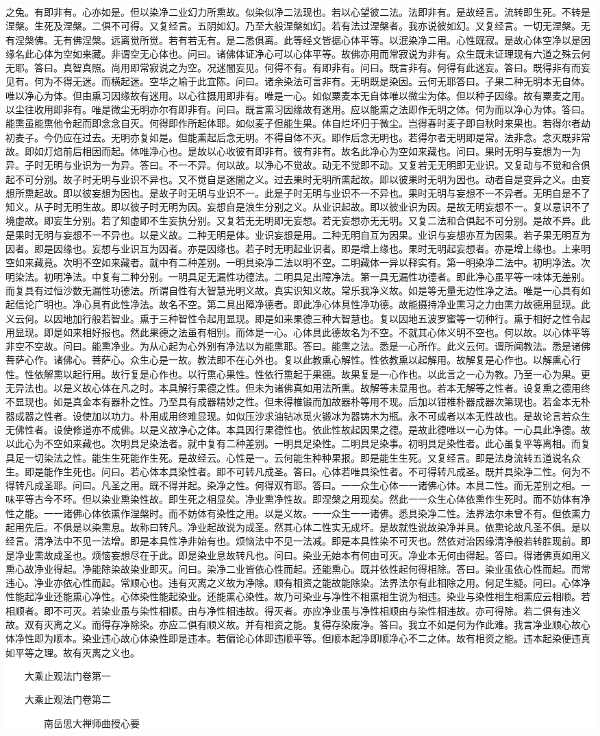 之兔。有即非有。心亦如是。但以染净二业幻力所熏故。似染似净二法现也。若以心望彼二法。法即非有。是故经言。流转即生死。不转是涅槃。生死及涅槃。二俱不可得。又复经言。五阴如幻。乃至大般涅槃如幻。若有法过涅槃者。我亦说彼如幻。又复经言。一切无涅槃。无有涅槃佛。无有佛涅槃。远离觉所觉。若有若无有。是二悉俱离。此等经文皆据心体平等。以泯染净二用。心性既寂。是故心体空净以是因缘名此心体为空如来藏。非谓空无心体也。问曰。诸佛体证净心可以心体平等。故佛亦用而常寂说为非有。众生既未证理现有六道之殊云何无耶。答曰。真智真照。尚用即常寂说之为空。况迷闇妄见。何得不有。有即非有。问曰。既言非有。何得有此迷妄。答曰。既得非有而妄见有。何为不得无迷。而横起迷。空华之喻于此宜陈。问曰。诸余染法可言非有。无明既是染因。云何无耶答曰。子果二种无明本无自体。唯以净心为体。但由熏习因缘故有迷用。以心往摄用即非有。唯是一心。如似粟麦本无自体唯以微尘为体。但以种子因缘。故有粟麦之用。以尘往收用即非有。唯是微尘无明亦尔有即非有。问曰。既言熏习因缘故有迷用。应以能熏之法即作无明之体。何为而以净心为体。答曰。能熏虽能熏他令起而即念念自灭。何得即作所起体耶。如似麦子但能生果。体自烂坏归于微尘。岂得春时麦子即自秋时来果也。若得尔者劫初麦子。今仍应在过去。无明亦复如是。但能熏起后念无明。不得自体不灭。即作后念无明也。若得尔者无明即是常。法非念。念灭既非常故。即如灯焰前后相因而起。体唯净心也。是故以心收彼有即非有。彼有非有。故名此净心为空如来藏也。问曰。果时无明与妄想为一为异。子时无明与业识为一为异。答曰。不一不异。何以故。以净心不觉故。动无不觉即不动。又复若无无明即无业识。又复动与不觉和合俱起不可分别。故子时无明与业识不异也。又不觉自是迷闇之义。过去果时无明所熏起故。即以彼果时无明为因也。动者自是变异之义。由妄想所熏起故。即以彼妄想为因也。是故子时无明与业识不一。此是子时无明与业识不一不异也。果时无明与妄想不一不异者。无明自是不了知义。从子时无明生故。即以彼子时无明为因。妄想自是浪生分别之义。从业识起故。即以彼业识为因。是故无明妄想不一。复以意识不了境虚故。即妄生分别。若了知虚即不生妄执分别。又复若无无明即无妄想。若无妄想亦无无明。又复二法和合俱起不可分别。是故不异。此是果时无明与妄想不一不异也。以是义故。二种无明是体。业识妄想是用。二种无明自互为因果。业识与妄想亦互为因果。若子果无明互为因者。即是因缘也。妄想与业识互为因者。亦是因缘也。若子时无明起业识者。即是增上缘也。果时无明起妄想者。亦是增上缘也。上来明空如来藏竟。次明不空如来藏者。就中有二种差别。一明具染净二法以明不空。二明藏体一异以释实有。第一明染净二法中。初明净法。次明染法。初明净法。中复有二种分别。一明具足无漏性功德法。二明具足出障净法。第一具无漏性功德者。即此净心虽平等一味体无差别。而复具有过恒沙数无漏性功德法。所谓自性有大智慧光明义故。真实识知义故。常乐我净义故。如是等无量无边性净之法。唯是一心具有如起信论广明也。净心具有此性净法。故名不空。第二具出障净德者。即此净心体具性净功德。故能摄持净业熏习之力由熏力故德用显现。此义云何。以因地加行般若智业。熏于三种智性令起用显现。即是如来果德三种大智慧也。复以因地五波罗蜜等一切种行。熏于相好之性令起用显现。即是如来相好报也。然此果德之法虽有相别。而体是一心。心体具此德故名为不空。不就其心体义明不空也。何以故。以心体平等非空不空故。问曰。能熏净业。为从心起为心外别有净法以为能熏耶。答曰。能熏之法。悉是一心所作。此义云何。谓所闻教法。悉是诸佛菩萨心作。诸佛心。菩萨心。众生心是一故。教法即不在心外也。复以此教熏心解性。性依教熏以起解用。故解复是心作也。以解熏心行性。性依解熏以起行用。故行复是心作也。以行熏心果性。性依行熏起于果德。故果复是一心作也。以此言之一心为教。乃至一心为果。更无异法也。以是义故心体在凡之时。本具解行果德之性。但未为诸佛真如用法所熏。故解等未显用也。若本无解等之性者。设复熏之德用终不显现也。如是真金本有器朴之性。乃至具有成器精妙之性。但未得椎锻而加故器朴等用不现。后加以钳椎朴器成器次第现也。若金本无朴器成器之性者。设使加以功力。朴用成用终难显现。如似压沙求油钻冰觅火锻冰为器铸木为瓶。永不可成者以本无性故也。是故论言若众生无佛性者。设使修道亦不成佛。以是义故净心之体。本具因行果德性也。依此性故起因果之德。是故此德唯以一心为体。一心具此净德。故以此心为不空如来藏也。次明具足染法者。就中复有二种差别。一明具足染性。二明具足染事。初明具足染性者。此心虽复平等离相。而复具足一切染法之性。能生生死能作生死。是故经云。心性是一。云何能生种种果报。即是能生生死。又复经言。即是法身流转五道说名众生。即是能作生死也。问曰。若心体本具染性者。即不可转凡成圣。答曰。心体若唯具染性者。不可得转凡成圣。既并具染净二性。何为不得转凡成圣耶。问曰。凡圣之用。既不得并起。染净之性。何得双有耶。答曰。一一众生心体一一诸佛心体。本具二性。而无差别之相。一味平等古今不坏。但以染业熏染性故。即生死之相显矣。净业熏净性故。即涅槃之用现矣。然此一一众生心体依熏作生死时。而不妨体有净性之能。一一诸佛心体依熏作涅槃时。而不妨体有染性之用。以是义故。一一众生一一诸佛。悉具染净二性。法界法尔未曾不有。但依熏力起用先后。不俱是以染熏息。故称曰转凡。净业起故说为成圣。然其心体二性实无成坏。是故就性说故染净并具。依熏论故凡圣不俱。是以经言。清净法中不见一法增。即是本具性净非始有也。烦恼法中不见一法减。即是本具性染不可灭也。然依对治因缘清净般若转胜现前。即是净业熏故成圣也。烦恼妄想尽在于此。即是染业息故转凡也。问曰。染业无始本有何由可灭。净业本无何由得起。答曰。得诸佛真如用义熏心故净业得起。净能除染故染业即灭。问曰。染净二业皆依心性而起。还能熏心。既并依性起何得相除。答曰。染业虽依心性而起。而常违心。净业亦依心性而起。常顺心也。违有灭离之义故为净除。顺有相资之能故能除染。法界法尔有此相除之用。何足生疑。问曰。心体净性能起净业还能熏心净性。心体染性能起染业。还能熏心染性。故乃可染业与净性不相熏相生说为相违。染业与染性相生相熏应云相顺。若相顺者。即不可灭。若染业虽与染性相顺。由与净性相违故。得灭者。亦应净业虽与净性相顺由与染性相违故。亦可得除。若二俱有违义故。双有灭离之义。而得存净除染。亦应二俱有顺义故。并有相资之能。复得存染废净。答曰。我立不如是何为作此难。我言净业顺心故心体净性即为顺本。染业违心故心体染性即是违本。若偏论心体即违顺平等。但顺本起净即顺净心不二之体。故有相资之能。违本起染便违真如平等之理。故有灭离之义也。

　　大乘止观法门卷第一



　　大乘止观法门卷第二

　　　　南岳思大禅师曲授心要